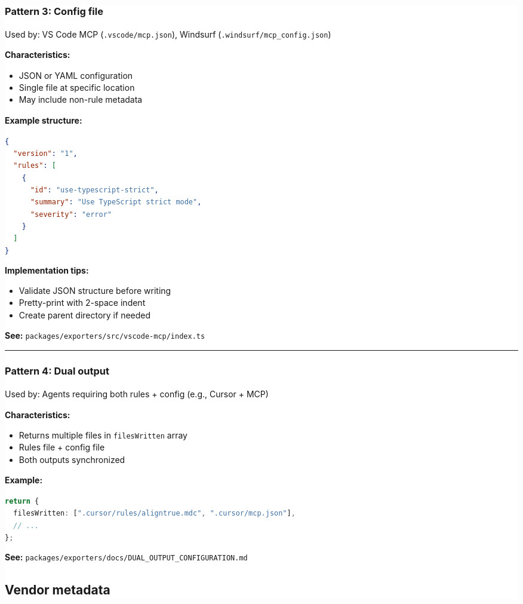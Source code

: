 ### Pattern 3: Config file

Used by: VS Code MCP (`.vscode/mcp.json`), Windsurf (`.windsurf/mcp_config.json`)

**Characteristics:**

- JSON or YAML configuration
- Single file at specific location
- May include non-rule metadata

**Example structure:**

```json
{
  "version": "1",
  "rules": [
    {
      "id": "use-typescript-strict",
      "summary": "Use TypeScript strict mode",
      "severity": "error"
    }
  ]
}
```

**Implementation tips:**

- Validate JSON structure before writing
- Pretty-print with 2-space indent
- Create parent directory if needed

**See:** `packages/exporters/src/vscode-mcp/index.ts`

---

### Pattern 4: Dual output

Used by: Agents requiring both rules + config (e.g., Cursor + MCP)

**Characteristics:**

- Returns multiple files in `filesWritten` array
- Rules file + config file
- Both outputs synchronized

**Example:**

```typescript
return {
  filesWritten: [".cursor/rules/aligntrue.mdc", ".cursor/mcp.json"],
  // ...
};
```

**See:** `packages/exporters/docs/DUAL_OUTPUT_CONFIGURATION.md`

## Vendor metadata
